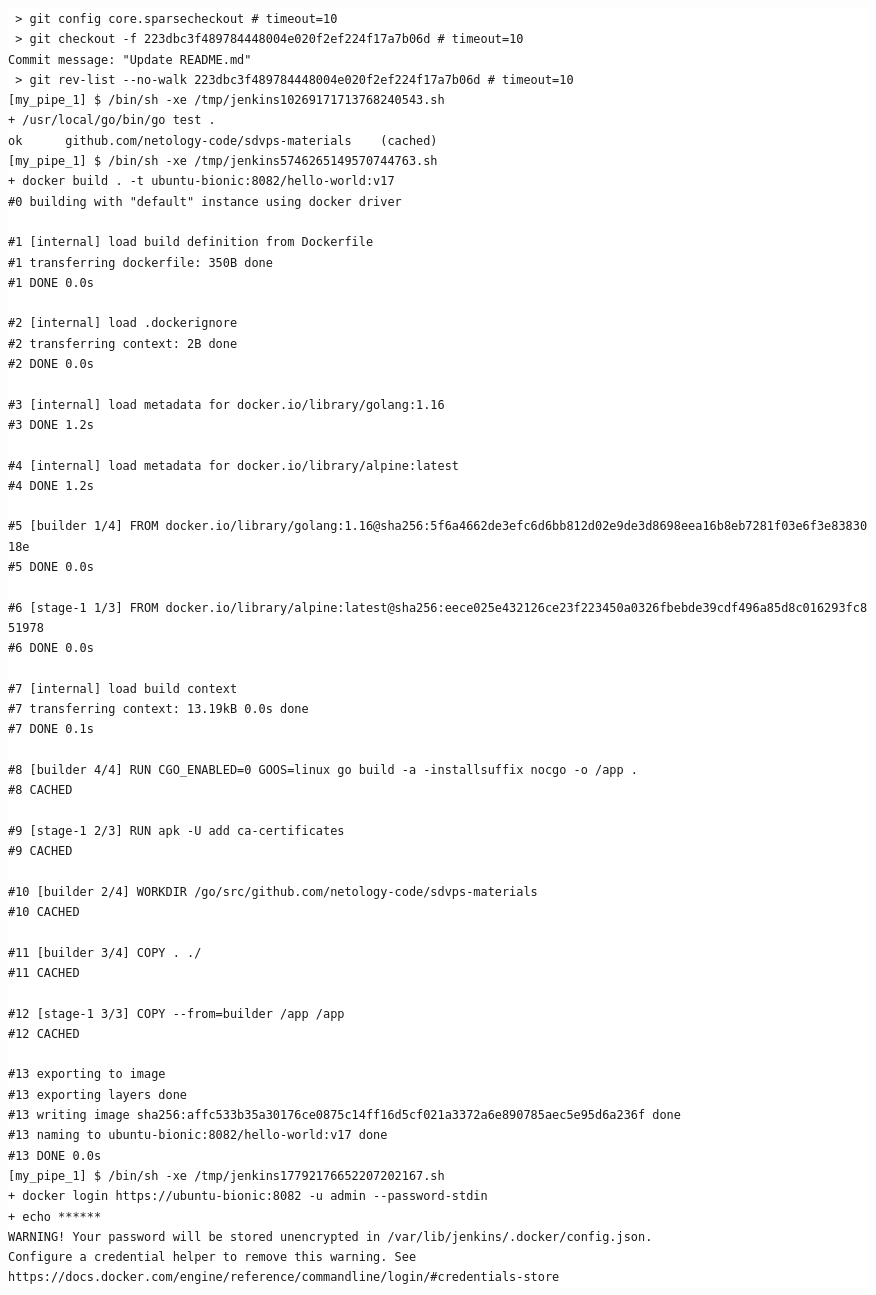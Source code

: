 ```
 > git config core.sparsecheckout # timeout=10
 > git checkout -f 223dbc3f489784448004e020f2ef224f17a7b06d # timeout=10
Commit message: "Update README.md"
 > git rev-list --no-walk 223dbc3f489784448004e020f2ef224f17a7b06d # timeout=10
[my_pipe_1] $ /bin/sh -xe /tmp/jenkins10269171713768240543.sh
+ /usr/local/go/bin/go test .
ok  	github.com/netology-code/sdvps-materials	(cached)
[my_pipe_1] $ /bin/sh -xe /tmp/jenkins5746265149570744763.sh
+ docker build . -t ubuntu-bionic:8082/hello-world:v17
#0 building with "default" instance using docker driver

#1 [internal] load build definition from Dockerfile
#1 transferring dockerfile: 350B done
#1 DONE 0.0s

#2 [internal] load .dockerignore
#2 transferring context: 2B done
#2 DONE 0.0s

#3 [internal] load metadata for docker.io/library/golang:1.16
#3 DONE 1.2s

#4 [internal] load metadata for docker.io/library/alpine:latest
#4 DONE 1.2s

#5 [builder 1/4] FROM docker.io/library/golang:1.16@sha256:5f6a4662de3efc6d6bb812d02e9de3d8698eea16b8eb7281f03e6f3e8383018e
#5 DONE 0.0s

#6 [stage-1 1/3] FROM docker.io/library/alpine:latest@sha256:eece025e432126ce23f223450a0326fbebde39cdf496a85d8c016293fc851978
#6 DONE 0.0s

#7 [internal] load build context
#7 transferring context: 13.19kB 0.0s done
#7 DONE 0.1s

#8 [builder 4/4] RUN CGO_ENABLED=0 GOOS=linux go build -a -installsuffix nocgo -o /app .
#8 CACHED

#9 [stage-1 2/3] RUN apk -U add ca-certificates
#9 CACHED

#10 [builder 2/4] WORKDIR /go/src/github.com/netology-code/sdvps-materials
#10 CACHED

#11 [builder 3/4] COPY . ./
#11 CACHED

#12 [stage-1 3/3] COPY --from=builder /app /app
#12 CACHED

#13 exporting to image
#13 exporting layers done
#13 writing image sha256:affc533b35a30176ce0875c14ff16d5cf021a3372a6e890785aec5e95d6a236f done
#13 naming to ubuntu-bionic:8082/hello-world:v17 done
#13 DONE 0.0s
[my_pipe_1] $ /bin/sh -xe /tmp/jenkins17792176652207202167.sh
+ docker login https://ubuntu-bionic:8082 -u admin --password-stdin
+ echo ******
WARNING! Your password will be stored unencrypted in /var/lib/jenkins/.docker/config.json.
Configure a credential helper to remove this warning. See
https://docs.docker.com/engine/reference/commandline/login/#credentials-store
```